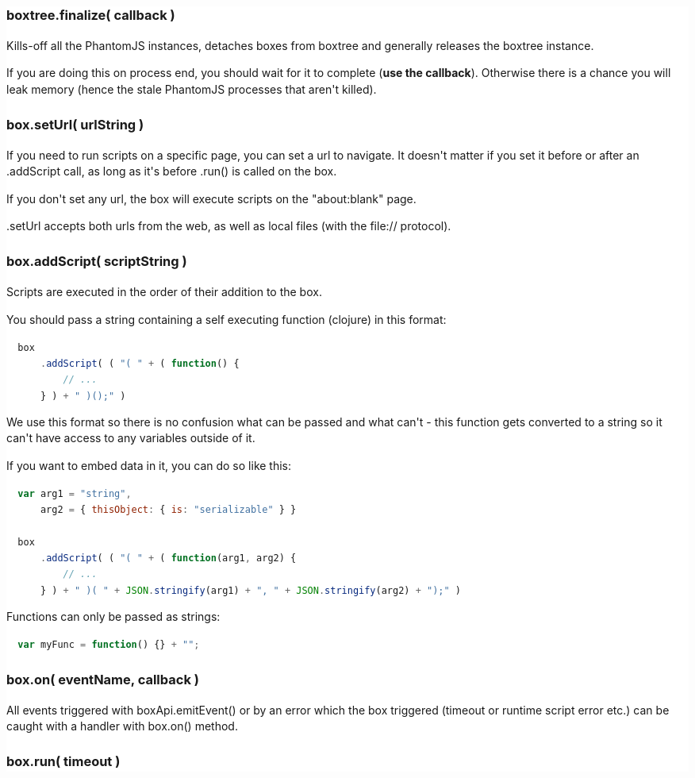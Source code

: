 ### boxtree.finalize( callback )

Kills-off all the PhantomJS instances, detaches boxes from boxtree and generally releases the boxtree instance.

If you are doing this on process end, you should wait for it to complete (**use the callback**). Otherwise there is a chance you will leak memory (hence the stale PhantomJS processes that aren't killed).

### box.setUrl( urlString )

If you need to run scripts on a specific page, you can set a url to navigate. It doesn't matter if you set it before or after an .addScript call, as long as it's before .run() is called on the box.

If you don't set any url, the box will execute scripts on the "about:blank" page.

.setUrl accepts both urls from the web, as well as local files (with the file:// protocol).

### box.addScript( scriptString )

Scripts are executed in the order of their addition to the box.

You should pass a string containing a self executing function (clojure) in this format:

```javascript
  box
      .addScript( ( "( " + ( function() {
          // ...
      } ) + " )();" )
```

We use this format so there is no confusion what can be passed and what can't - this function gets converted to a string so it can't have access to any variables outside of it.

If you want to embed data in it, you can do so like this:

```javascript
  var arg1 = "string",
      arg2 = { thisObject: { is: "serializable" } }

  box
      .addScript( ( "( " + ( function(arg1, arg2) {
          // ...
      } ) + " )( " + JSON.stringify(arg1) + ", " + JSON.stringify(arg2) + ");" )
```

Functions can only be passed as strings:

```javascript
  var myFunc = function() {} + "";
```

### box.on( eventName, callback )

All events triggered with boxApi.emitEvent() or by an error which the box triggered (timeout or runtime script error etc.) can be caught with a handler with box.on() method.

### box.run( timeout )
